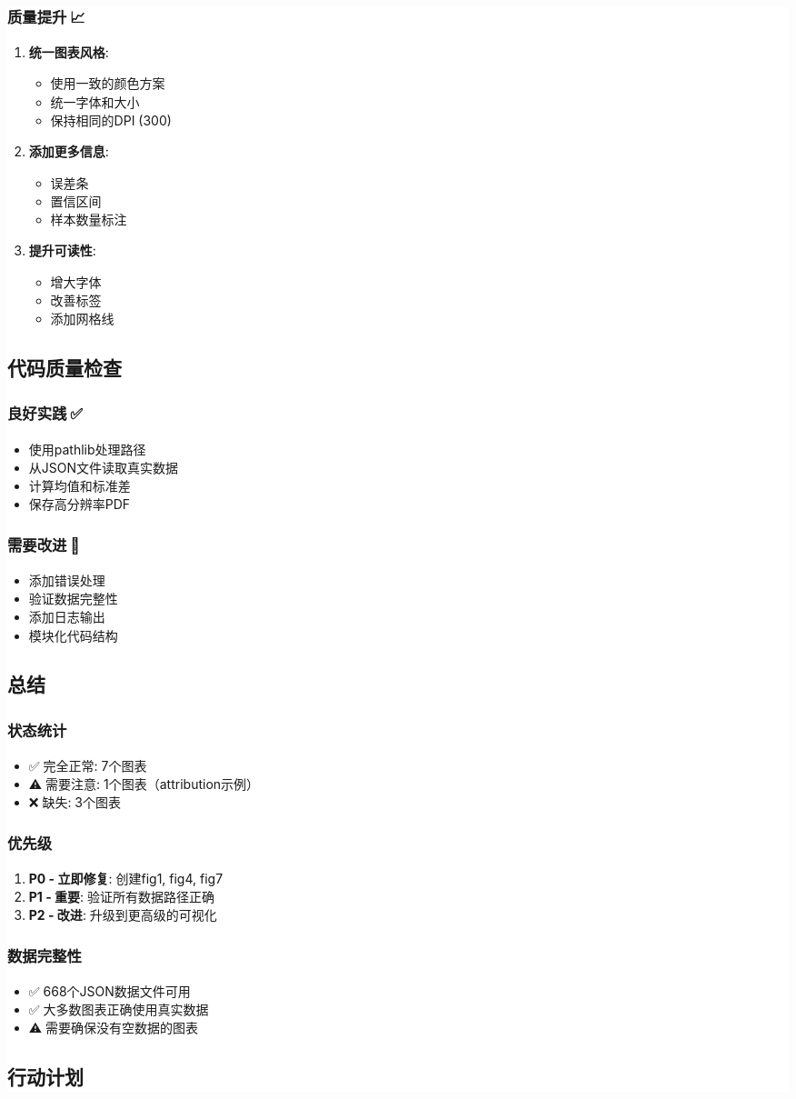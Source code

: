 ### 质量提升 📈
1. **统一图表风格**:
   - 使用一致的颜色方案
   - 统一字体和大小
   - 保持相同的DPI (300)

2. **添加更多信息**:
   - 误差条
   - 置信区间
   - 样本数量标注

3. **提升可读性**:
   - 增大字体
   - 改善标签
   - 添加网格线

## 代码质量检查

### 良好实践 ✅
- 使用pathlib处理路径
- 从JSON文件读取真实数据
- 计算均值和标准差
- 保存高分辨率PDF

### 需要改进 🔧
- 添加错误处理
- 验证数据完整性
- 添加日志输出
- 模块化代码结构

## 总结

### 状态统计
- ✅ 完全正常: 7个图表
- ⚠️ 需要注意: 1个图表（attribution示例）
- ❌ 缺失: 3个图表

### 优先级
1. **P0 - 立即修复**: 创建fig1, fig4, fig7
2. **P1 - 重要**: 验证所有数据路径正确
3. **P2 - 改进**: 升级到更高级的可视化

### 数据完整性
- ✅ 668个JSON数据文件可用
- ✅ 大多数图表正确使用真实数据
- ⚠️ 需要确保没有空数据的图表

## 行动计划
